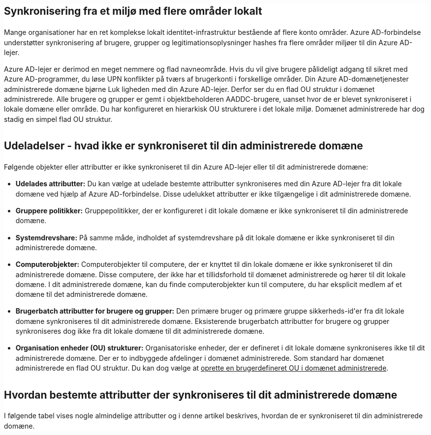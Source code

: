 
## <a name="synchronization-from-a-multi-forest-on-premises-environment"></a>Synkronisering fra et miljø med flere områder lokalt
Mange organisationer har en ret komplekse lokalt identitet-infrastruktur bestående af flere konto områder. Azure AD-forbindelse understøtter synkronisering af brugere, grupper og legitimationsoplysninger hashes fra flere områder miljøer til din Azure AD-lejer.

Azure AD-lejer er derimod en meget nemmere og flad navneområde. Hvis du vil give brugere pålideligt adgang til sikret med Azure AD-programmer, du løse UPN konflikter på tværs af brugerkonti i forskellige områder. Din Azure AD-domænetjenester administrerede domæne bjørne Luk ligheden med din Azure AD-lejer. Derfor ser du en flad OU struktur i domænet administrerede. Alle brugere og grupper er gemt i objektbeholderen AADDC-brugere, uanset hvor de er blevet synkroniseret i lokale domæne eller område. Du har konfigureret en hierarkisk OU strukturere i det lokale miljø. Domænet administrerede har dog stadig en simpel flad OU struktur.


## <a name="exclusions---what-isnt-synchronized-to-your-managed-domain"></a>Udeladelser - hvad ikke er synkroniseret til din administrerede domæne
Følgende objekter eller attributter er ikke synkroniseret til din Azure AD-lejer eller til dit administrerede domæne:

- **Udelades attributter:** Du kan vælge at udelade bestemte attributter synkroniseres med din Azure AD-lejer fra dit lokale domæne ved hjælp af Azure AD-forbindelse. Disse udelukket attributter er ikke tilgængelige i dit administrerede domæne.

- **Gruppere politikker:** Gruppepolitikker, der er konfigureret i dit lokale domæne er ikke synkroniseret til din administrerede domæne.

- **Systemdrevshare:** På samme måde, indholdet af systemdrevshare på dit lokale domæne er ikke synkroniseret til din administrerede domæne.

- **Computerobjekter:** Computerobjekter til computere, der er knyttet til din lokale domæne er ikke synkroniseret til din administrerede domæne. Disse computere, der ikke har et tillidsforhold til domænet administrerede og hører til dit lokale domæne. I dit administrerede domæne, kan du finde computerobjekter kun til computere, du har eksplicit medlem af et domæne til det administrerede domæne.

- **Brugerbatch attributter for brugere og grupper:** Den primære bruger og primære gruppe sikkerheds-id'er fra dit lokale domæne synkroniseres til dit administrerede domæne. Eksisterende brugerbatch attributter for brugere og grupper synkroniseres dog ikke fra dit lokale domæne til dit administrerede domæne.

- **Organisation enheder (OU) strukturer:** Organisatoriske enheder, der er defineret i dit lokale domæne synkroniseres ikke til dit administrerede domæne. Der er to indbyggede afdelinger i domænet administrerede. Som standard har domænet administrerede en flad OU struktur. Du kan dog vælge at [oprette en brugerdefineret OU i domænet administrerede](./active-directory-ds-admin-guide-create-ou.md).


## <a name="how-specific-attributes-are-synchronized-to-your-managed-domain"></a>Hvordan bestemte attributter der synkroniseres til dit administrerede domæne
I følgende tabel vises nogle almindelige attributter og i denne artikel beskrives, hvordan de er synkroniseret til din administrerede domæne.
